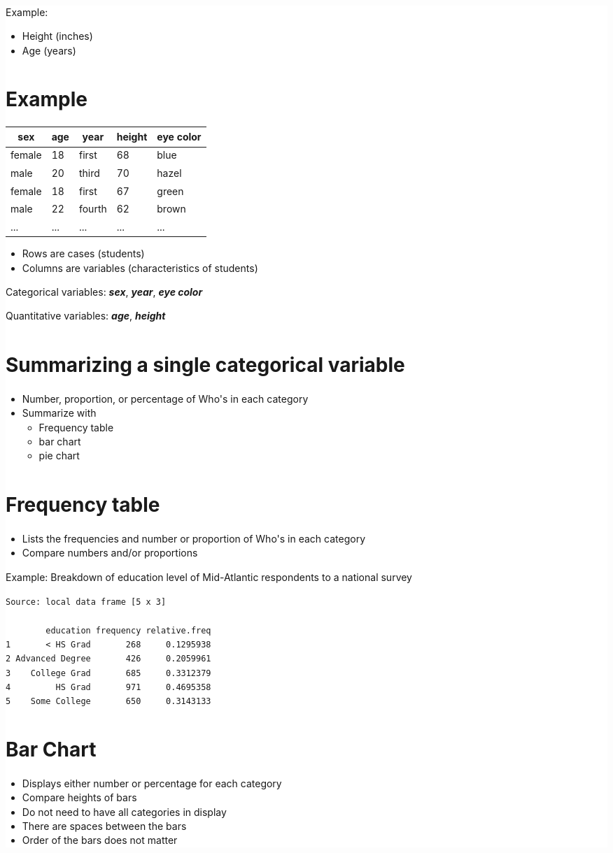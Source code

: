 Example:
- Height (inches)
- Age (years)

Example
========================================================

<center>

sex    | age    | year   | height  | eye color
------ | ------ | ------ | ------- | ---------
female | 18     | first  | 68      | blue 
male   | 20     | third  | 70      | hazel
female | 18     | first  | 67      | green
male   | 22     | fourth | 62      | brown
...    | ...    | ...    | ...     | ...

</center>

- Rows are cases (students)
- Columns are variables (characteristics of students)

Categorical variables: ***sex***, ***year***, ***eye color***

Quantitative variables: ***age***, ***height***

Summarizing a single categorical variable
========================================================

- Number, proportion, or percentage of Who's in each category
- Summarize with
    - Frequency table
    - bar chart
    - pie chart
    
Frequency table
========================================================

- Lists the frequencies and number or proportion of Who's in each category
- Compare numbers and/or proportions

Example: Breakdown of education level of Mid-Atlantic respondents to a national survey


```
Source: local data frame [5 x 3]

        education frequency relative.freq
1       < HS Grad       268     0.1295938
2 Advanced Degree       426     0.2059961
3    College Grad       685     0.3312379
4         HS Grad       971     0.4695358
5    Some College       650     0.3143133
```

Bar Chart
========================================================

- Displays either number or percentage for each category
- Compare heights of bars
- Do not need to have all categories in display
- There are spaces between the bars
- Order of the bars does not matter

